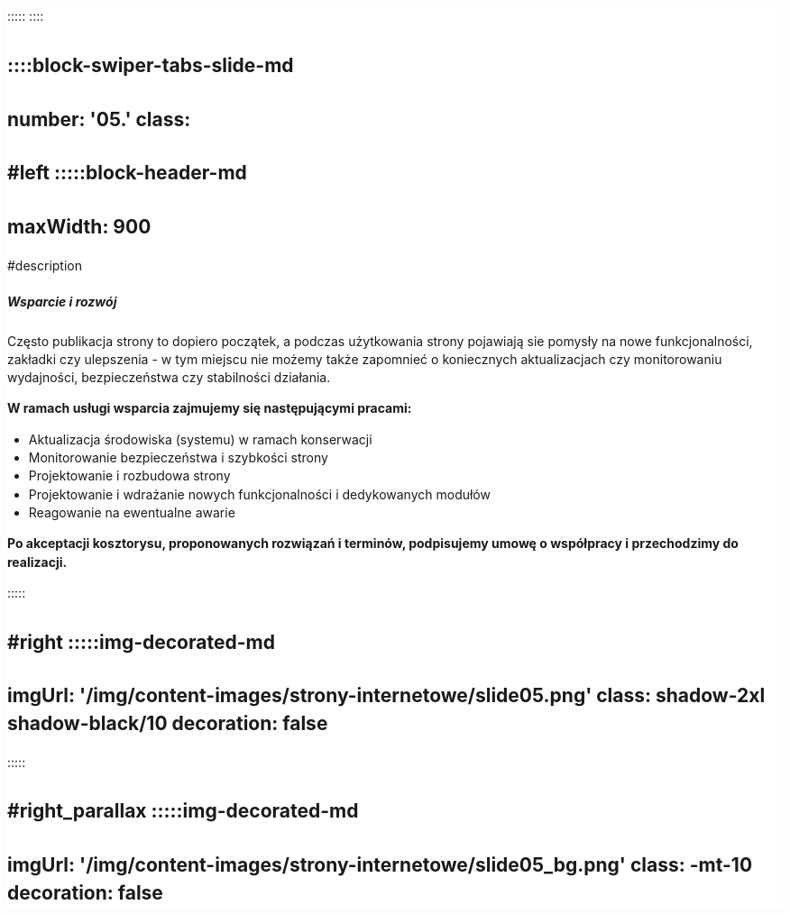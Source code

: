 
:::::
::::


::::block-swiper-tabs-slide-md
---
number: '05.'
class:
---
#left
:::::block-header-md
---
maxWidth: 900
---


#description
##### Wsparcie i rozwój
Często publikacja strony to dopiero początek, a podczas użytkowania strony pojawiają sie pomysły na nowe funkcjonalności, zakładki czy ulepszenia - w tym miejscu nie możemy także zapomnieć o koniecznych aktualizacjach czy monitorowaniu wydajności, bezpieczeństwa czy stabilności działania.

**W ramach usługi wsparcia zajmujemy się następującymi pracami:**
- Aktualizacja środowiska (systemu) w ramach konserwacji
- Monitorowanie bezpieczeństwa i szybkości strony
- Projektowanie i rozbudowa strony
- Projektowanie i wdrażanie nowych funkcjonalności i dedykowanych modułów
- Reagowanie na ewentualne awarie<br>

**Po akceptacji kosztorysu, proponowanych rozwiązań i terminów, podpisujemy umowę o współpracy i przechodzimy do realizacji.**

:::::


#right
:::::img-decorated-md
---
imgUrl: '/img/content-images/strony-internetowe/slide05.png'
class: shadow-2xl shadow-black/10
decoration: false
---
:::::


#right_parallax
:::::img-decorated-md
---
imgUrl: '/img/content-images/strony-internetowe/slide05_bg.png'
class: -mt-10
decoration: false
---

